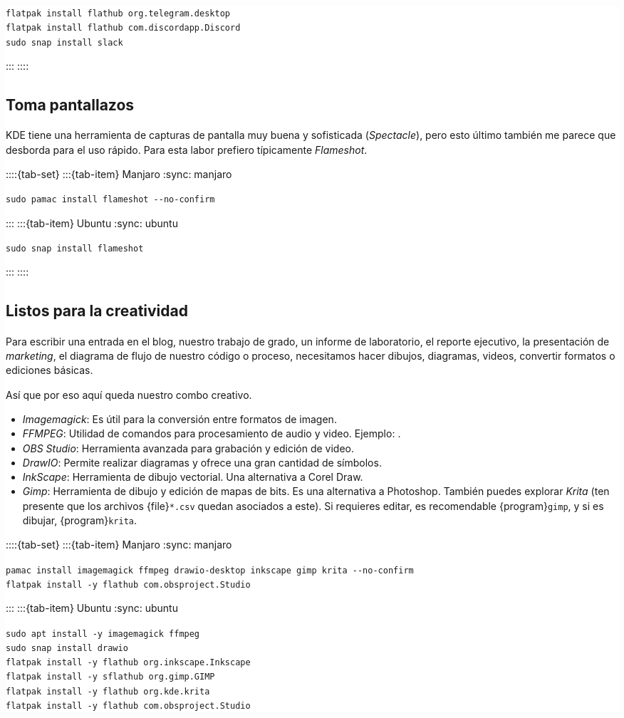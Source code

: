 ```{code}
flatpak install flathub org.telegram.desktop
flatpak install flathub com.discordapp.Discord
sudo snap install slack
```

::: ::::

## Toma pantallazos

KDE tiene una herramienta de capturas de pantalla muy buena y sofisticada
(*Spectacle*), pero esto último también me parece que desborda para el uso
rápido. Para esta labor prefiero típicamente _Flameshot_.

::::\{tab-set} :::\{tab-item} Manjaro :sync: manjaro

```{code}
sudo pamac install flameshot --no-confirm
```

::: :::\{tab-item} Ubuntu :sync: ubuntu

```{code}
sudo snap install flameshot
```

::: ::::

## Listos para la creatividad

Para escribir una entrada en el blog, nuestro trabajo de grado, un informe de
laboratorio, el reporte ejecutivo, la presentación de _marketing_, el diagrama
de flujo de nuestro código o proceso, necesitamos hacer dibujos, diagramas,
videos, convertir formatos o ediciones básicas.

Así que por eso aquí queda nuestro combo creativo.

- *Imagemagick*: Es útil para la conversión entre formatos de imagen.
- *FFMPEG*: Utilidad de comandos para procesamiento de audio y video. Ejemplo:
  [](/es/blog/2024/unir-video-y-audio-con-ffmpeg-y-bash.md).
- *OBS Studio*: Herramienta avanzada para grabación y edición de video.
- *DrawIO*: Permite realizar diagramas y ofrece una gran cantidad de símbolos.
- *InkScape*: Herramienta de dibujo vectorial. Una alternativa a Corel Draw.
- *Gimp*: Herramienta de dibujo y edición de mapas de bits. Es una alternativa a
  Photoshop. También puedes explorar *Krita* (ten presente que los archivos
  {file}`*.csv` quedan asociados a este). Si requieres editar, es recomendable
  {program}`gimp`, y si es dibujar, {program}`krita`.

::::\{tab-set} :::\{tab-item} Manjaro :sync: manjaro

```{code}
pamac install imagemagick ffmpeg drawio-desktop inkscape gimp krita --no-confirm
flatpak install -y flathub com.obsproject.Studio
```

::: :::\{tab-item} Ubuntu :sync: ubuntu

```{code}
sudo apt install -y imagemagick ffmpeg
sudo snap install drawio
flatpak install -y flathub org.inkscape.Inkscape
flatpak install -y sflathub org.gimp.GIMP
flatpak install -y flathub org.kde.krita
flatpak install -y flathub com.obsproject.Studio
```
